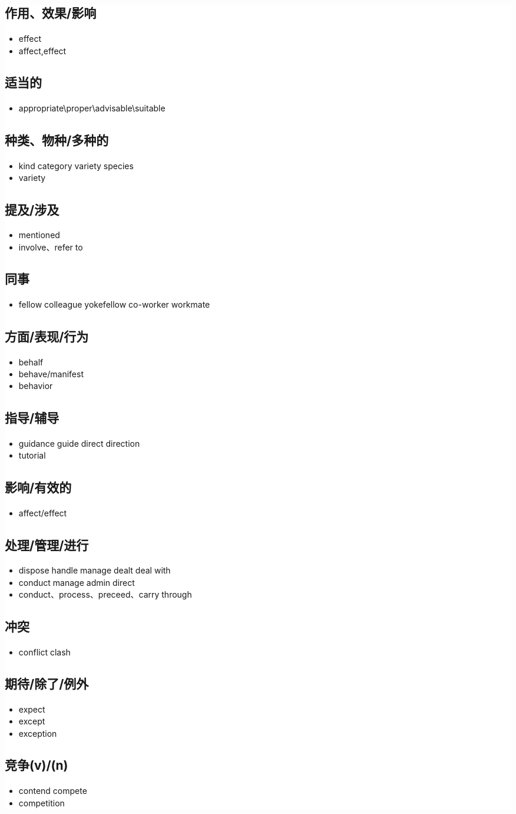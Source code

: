 ## 作用、效果/影响
- effect
- affect,effect

## 适当的
- appropriate\proper\advisable\suitable

## 种类、物种/多种的
- kind category variety species
- variety

## 提及/涉及
- mentioned
- involve、refer to

## 同事
- fellow colleague yokefellow co-worker workmate

## 方面/表现/行为
- behalf
- behave/manifest
- behavior

## 指导/辅导
- guidance guide direct direction
- tutorial

## 影响/有效的
- affect/effect

## 处理/管理/进行
- dispose handle manage dealt deal with
- conduct manage admin direct
- conduct、process、preceed、carry through

## 冲突
- conflict clash

## 期待/除了/例外
- expect
- except
- exception

## 竞争(v)/(n)
- contend compete
- competition
